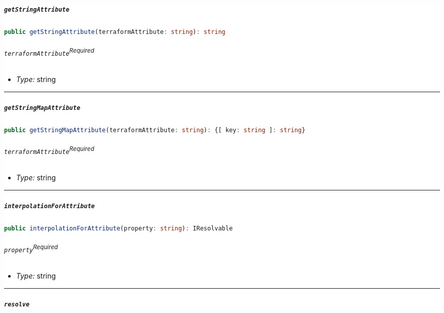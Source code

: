 ##### `getStringAttribute` <a name="getStringAttribute" id="rhizo-co-terraform-provider-oci.dataOciMysqlReplicas.DataOciMysqlReplicasReplicasOutputReference.getStringAttribute"></a>

```typescript
public getStringAttribute(terraformAttribute: string): string
```

###### `terraformAttribute`<sup>Required</sup> <a name="terraformAttribute" id="rhizo-co-terraform-provider-oci.dataOciMysqlReplicas.DataOciMysqlReplicasReplicasOutputReference.getStringAttribute.parameter.terraformAttribute"></a>

- *Type:* string

---

##### `getStringMapAttribute` <a name="getStringMapAttribute" id="rhizo-co-terraform-provider-oci.dataOciMysqlReplicas.DataOciMysqlReplicasReplicasOutputReference.getStringMapAttribute"></a>

```typescript
public getStringMapAttribute(terraformAttribute: string): {[ key: string ]: string}
```

###### `terraformAttribute`<sup>Required</sup> <a name="terraformAttribute" id="rhizo-co-terraform-provider-oci.dataOciMysqlReplicas.DataOciMysqlReplicasReplicasOutputReference.getStringMapAttribute.parameter.terraformAttribute"></a>

- *Type:* string

---

##### `interpolationForAttribute` <a name="interpolationForAttribute" id="rhizo-co-terraform-provider-oci.dataOciMysqlReplicas.DataOciMysqlReplicasReplicasOutputReference.interpolationForAttribute"></a>

```typescript
public interpolationForAttribute(property: string): IResolvable
```

###### `property`<sup>Required</sup> <a name="property" id="rhizo-co-terraform-provider-oci.dataOciMysqlReplicas.DataOciMysqlReplicasReplicasOutputReference.interpolationForAttribute.parameter.property"></a>

- *Type:* string

---

##### `resolve` <a name="resolve" id="rhizo-co-terraform-provider-oci.dataOciMysqlReplicas.DataOciMysqlReplicasReplicasOutputReference.resolve"></a>
